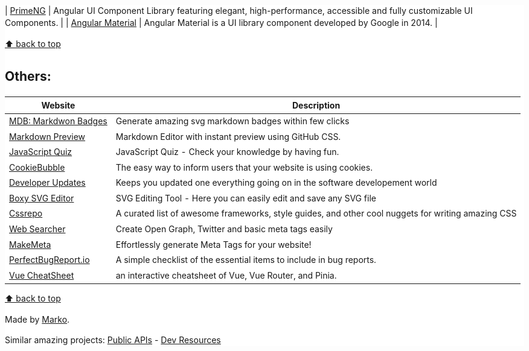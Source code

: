 | [PrimeNG](https://www.primefaces.org/primeng/)    | Angular UI Component Library featuring elegant, high-performance, accessible and fully customizable UI Components. |
| [Angular Material](https://material.angular.io/)  | Angular Material is a UI library component developed by Google in 2014.                                            |

[⬆ back to top](#table-of-contents)

## Others:

| Website                                                         | Description                                                                                        |
|-----------------------------------------------------------------|----------------------------------------------------------------------------------------------------|
| [MDB: Markdwon Badges](https://mdb.pushkaryadav.in/)            | Generate amazing svg markdown badges within few clicks                                             |
| [Markdown Preview](https://freecodetools.org/markdown-preview/) | Markdown Editor with instant preview using GitHub CSS.                                             |
| [JavaScript Quiz](https://javascriptquiz.com)                   | JavaScript Quiz - Check your knowledge by having fun.                                              |
| [CookieBubble](https://cookiebubble.netlify.app)                | The easy way to inform users that your website is using cookies.                                   |
| [Developer Updates](https://www.developerupdates.com)           | Keeps you updated one everything going on in the software developement world                       |
| [Boxy SVG Editor](https://boxy-svg.com/)                        | SVG Editing Tool - Here you can easily edit and save any SVG file                                  |
| [Cssrepo](https://cssrepo.com/)                                 | A curated list of awesome frameworks, style guides, and other cool nuggets for writing amazing CSS |
| [Web Searcher](https://websearcher.vercel.app/)                 | Create Open Graph, Twitter and basic meta tags easily                                              |
| [MakeMeta](https://makemeta.app/)                               | Effortlessly generate Meta Tags for your website!                                                  |
| [PerfectBugReport.io](https://perfectbugreport.io/)             | A simple checklist of the essential items to include in bug reports.                               |
| [Vue CheatSheet](https://vue-cheatsheet.themeselection.com/)    | an interactive cheatsheet of Vue, Vue Router, and Pinia.                                           |

[⬆ back to top](#table-of-contents)

Made by [Marko](https://markodenic.com).

Similar amazing projects: [Public APIs](https://publicapis.dev) - [Dev Resources](https://devresourc.es)

[awesome-badge]: https://cdn.rawgit.com/sindresorhus/awesome/d7305f38d29fed78fa85652e3a63e154dd8e8829/media/badge.svg
